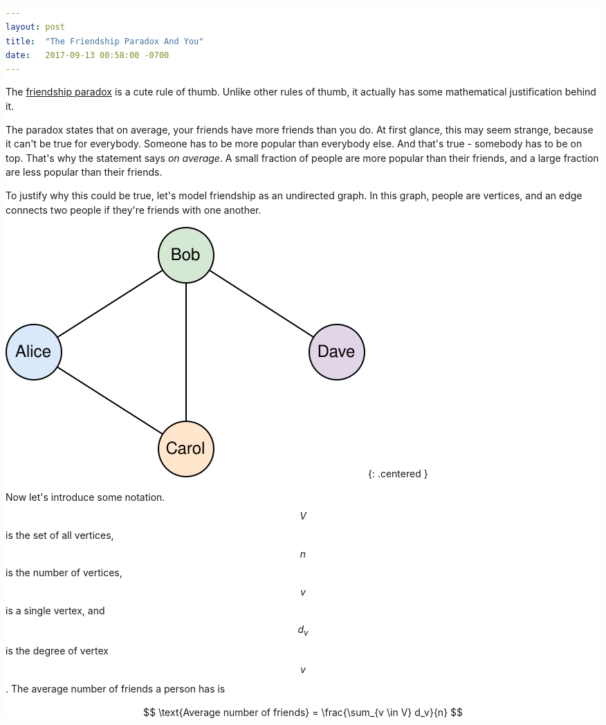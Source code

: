 ```yaml
---
layout: post
title:  "The Friendship Paradox And You"
date:   2017-09-13 00:58:00 -0700
---
```


The [friendship paradox](https://en.wikipedia.org/wiki/Friendship_paradox) is a
cute rule of thumb. Unlike other rules of thumb, it actually has some mathematical
justification behind it.

The paradox states that on average, your friends have more friends than you do.
At first glance, this may seem strange, because it can't be true for everybody.
Someone has to be more popular than everybody else. And that's true - somebody
has to be on top. That's why the statement says *on average*. A small fraction
of people are more popular than their friends, and a large fraction are
less popular than their friends.

To justify why this could be true, let's model friendship as an undirected graph.
In this graph, people are vertices, and an edge connects two people if they're
friends with one another.

![Friendship Graph](/public/friendship-paradox/graph.svg)
{: .centered }

Now let's introduce some notation. $$V$$ is the set of all vertices, $$n$$ is
the number of vertices, $$v$$ is a single vertex, and $$d_v$$ is the degree of vertex $$v$$. The average
number of friends a person has is

$$
    \text{Average number of friends} = \frac{\sum_{v \in V} d_v}{n}
$$
